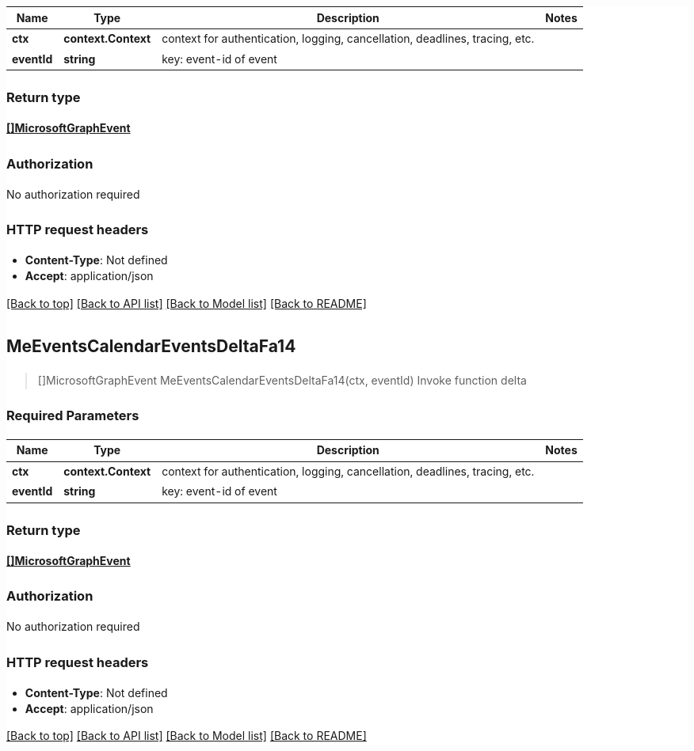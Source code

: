 
Name | Type | Description  | Notes
------------- | ------------- | ------------- | -------------
**ctx** | **context.Context** | context for authentication, logging, cancellation, deadlines, tracing, etc.
**eventId** | **string**| key: event-id of event | 

### Return type

[**[]MicrosoftGraphEvent**](microsoft.graph.event.md)

### Authorization

No authorization required

### HTTP request headers

- **Content-Type**: Not defined
- **Accept**: application/json

[[Back to top]](#) [[Back to API list]](../README.md#documentation-for-api-endpoints)
[[Back to Model list]](../README.md#documentation-for-models)
[[Back to README]](../README.md)


## MeEventsCalendarEventsDeltaFa14

> []MicrosoftGraphEvent MeEventsCalendarEventsDeltaFa14(ctx, eventId)
Invoke function delta

### Required Parameters


Name | Type | Description  | Notes
------------- | ------------- | ------------- | -------------
**ctx** | **context.Context** | context for authentication, logging, cancellation, deadlines, tracing, etc.
**eventId** | **string**| key: event-id of event | 

### Return type

[**[]MicrosoftGraphEvent**](microsoft.graph.event.md)

### Authorization

No authorization required

### HTTP request headers

- **Content-Type**: Not defined
- **Accept**: application/json

[[Back to top]](#) [[Back to API list]](../README.md#documentation-for-api-endpoints)
[[Back to Model list]](../README.md#documentation-for-models)
[[Back to README]](../README.md)
